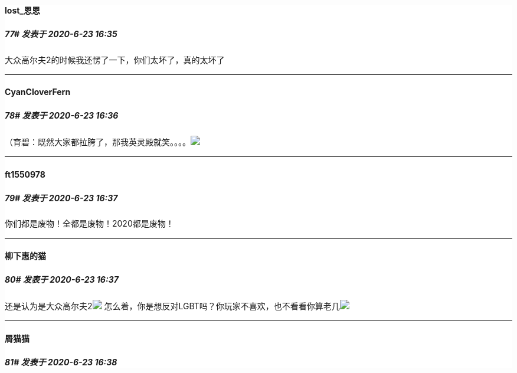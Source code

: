 ####  lost_恩恩  
##### 77#       发表于 2020-6-23 16:35




大众高尔夫2的时候我还愣了一下，你们太坏了，真的太坏了







-----

####  CyanCloverFern  
##### 78#       发表于 2020-6-23 16:36




（育碧：既然大家都拉胯了，那我英灵殿就笑。。。。<img src="https://static.saraba1st.com/image/smiley/face2017/031.png" referrerpolicy="no-referrer">







-----

####  ft1550978  
##### 79#       发表于 2020-6-23 16:37




你们都是废物！全都是废物！2020都是废物！







-----

####  柳下惠的猫  
##### 80#       发表于 2020-6-23 16:37




还是认为是大众高尔夫2<img src="https://static.saraba1st.com/image/smiley/face2017/033.png" referrerpolicy="no-referrer">
怎么着，你是想反对LGBT吗？你玩家不喜欢，也不看看你算老几<img src="https://static.saraba1st.com/image/smiley/face2017/033.png" referrerpolicy="no-referrer">







-----

####  屑猫猫  
##### 81#       发表于 2020-6-23 16:38
